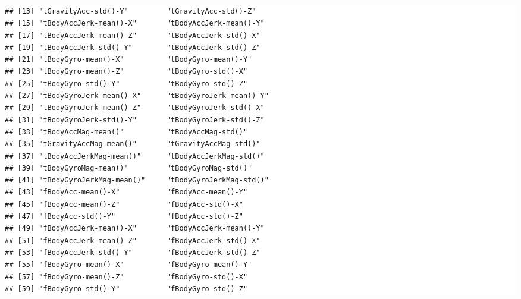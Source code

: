     ## [13] "tGravityAcc-std()-Y"         "tGravityAcc-std()-Z"        
    ## [15] "tBodyAccJerk-mean()-X"       "tBodyAccJerk-mean()-Y"      
    ## [17] "tBodyAccJerk-mean()-Z"       "tBodyAccJerk-std()-X"       
    ## [19] "tBodyAccJerk-std()-Y"        "tBodyAccJerk-std()-Z"       
    ## [21] "tBodyGyro-mean()-X"          "tBodyGyro-mean()-Y"         
    ## [23] "tBodyGyro-mean()-Z"          "tBodyGyro-std()-X"          
    ## [25] "tBodyGyro-std()-Y"           "tBodyGyro-std()-Z"          
    ## [27] "tBodyGyroJerk-mean()-X"      "tBodyGyroJerk-mean()-Y"     
    ## [29] "tBodyGyroJerk-mean()-Z"      "tBodyGyroJerk-std()-X"      
    ## [31] "tBodyGyroJerk-std()-Y"       "tBodyGyroJerk-std()-Z"      
    ## [33] "tBodyAccMag-mean()"          "tBodyAccMag-std()"          
    ## [35] "tGravityAccMag-mean()"       "tGravityAccMag-std()"       
    ## [37] "tBodyAccJerkMag-mean()"      "tBodyAccJerkMag-std()"      
    ## [39] "tBodyGyroMag-mean()"         "tBodyGyroMag-std()"         
    ## [41] "tBodyGyroJerkMag-mean()"     "tBodyGyroJerkMag-std()"     
    ## [43] "fBodyAcc-mean()-X"           "fBodyAcc-mean()-Y"          
    ## [45] "fBodyAcc-mean()-Z"           "fBodyAcc-std()-X"           
    ## [47] "fBodyAcc-std()-Y"            "fBodyAcc-std()-Z"           
    ## [49] "fBodyAccJerk-mean()-X"       "fBodyAccJerk-mean()-Y"      
    ## [51] "fBodyAccJerk-mean()-Z"       "fBodyAccJerk-std()-X"       
    ## [53] "fBodyAccJerk-std()-Y"        "fBodyAccJerk-std()-Z"       
    ## [55] "fBodyGyro-mean()-X"          "fBodyGyro-mean()-Y"         
    ## [57] "fBodyGyro-mean()-Z"          "fBodyGyro-std()-X"          
    ## [59] "fBodyGyro-std()-Y"           "fBodyGyro-std()-Z"          